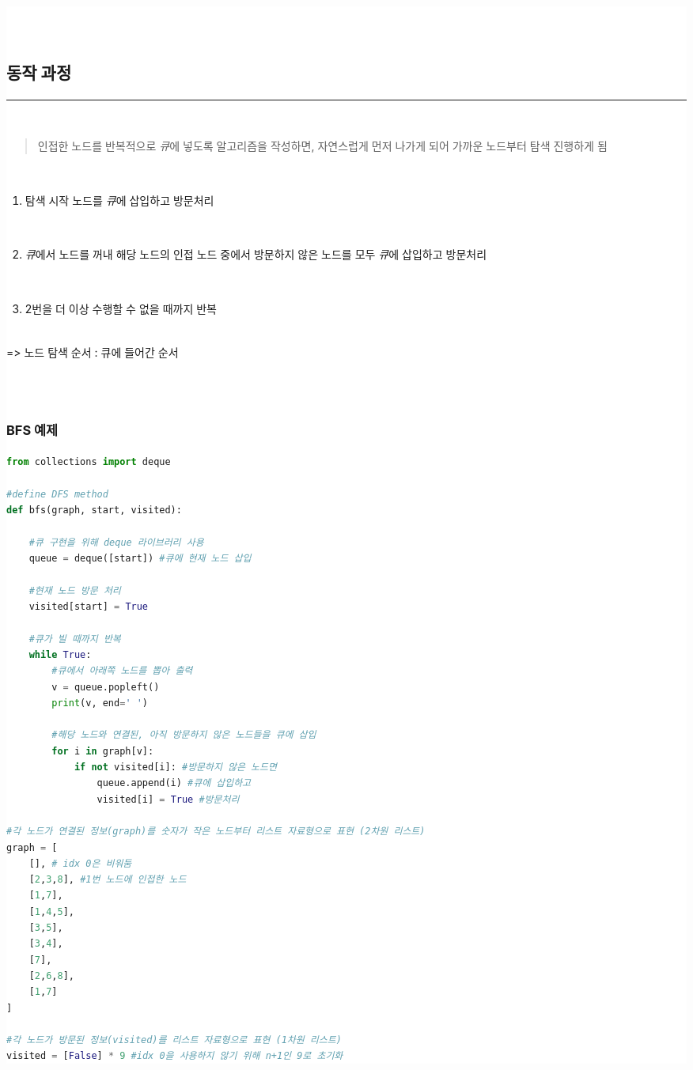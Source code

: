 <br><br>



## 동작 과정
---
<br>

> 인접한 노드를 반복적으로 *큐*에 넣도록 알고리즘을 작성하면, 자연스럽게 먼저 나가게 되어 가까운 노드부터 탐색 진행하게 됨
<br>

1. 탐색 시작 노드를 *큐*에 삽입하고 방문처리
<br>

2. *큐*에서 노드를 꺼내 해당 노드의 인접 노드 중에서 방문하지 않은 노드를 모두 *큐*에 삽입하고 방문처리
<br>

3. 2번을 더 이상 수행할 수 없을 때까지 반복
<br>
    => 노드 탐색 순서 : 큐에 들어간 순서
    
<br><br>



### BFS 예제

```python
from collections import deque

#define DFS method
def bfs(graph, start, visited):
    
    #큐 구현을 위해 deque 라이브러리 사용
    queue = deque([start]) #큐에 현재 노드 삽입
    
    #현재 노드 방문 처리
    visited[start] = True
    
    #큐가 빌 때까지 반복
    while True:
        #큐에서 아래쪽 노드를 뽑아 출력
        v = queue.popleft()
        print(v, end=' ')
        
        #해당 노드와 연결된, 아직 방문하지 않은 노드들을 큐에 삽입
        for i in graph[v]:
            if not visited[i]: #방문하지 않은 노드면
                queue.append(i) #큐에 삽입하고
                visited[i] = True #방문처리

#각 노드가 연결된 정보(graph)를 숫자가 작은 노드부터 리스트 자료형으로 표현 (2차원 리스트)
graph = [
    [], # idx 0은 비워둠
    [2,3,8], #1번 노드에 인접한 노드
    [1,7],
    [1,4,5],
    [3,5],
    [3,4],
    [7],
    [2,6,8],
    [1,7]
]

#각 노드가 방문된 정보(visited)를 리스트 자료형으로 표현 (1차원 리스트) 
visited = [False] * 9 #idx 0을 사용하지 않기 위해 n+1인 9로 초기화

```